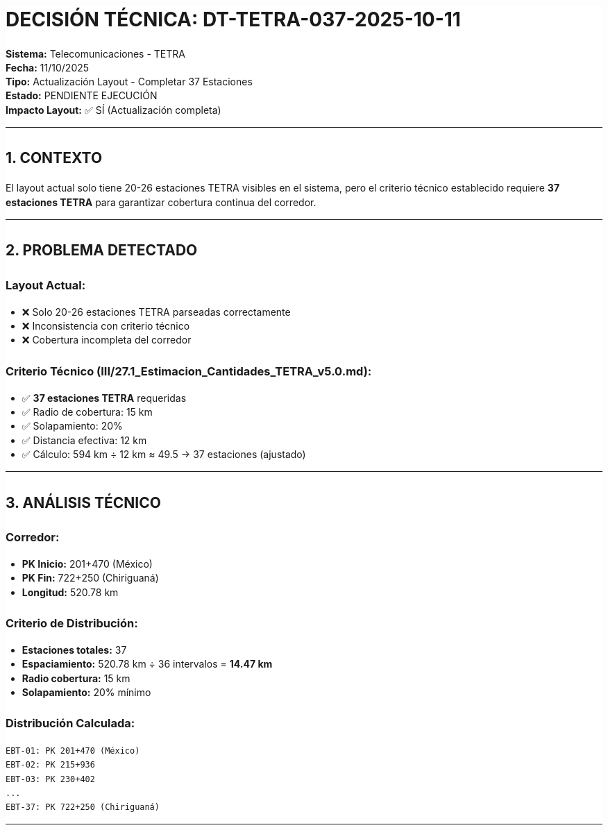 ﻿# DECISIÓN TÉCNICA: DT-TETRA-037-2025-10-11

**Sistema:** Telecomunicaciones - TETRA  
**Fecha:** 11/10/2025  
**Tipo:** Actualización Layout - Completar 37 Estaciones  
**Estado:** PENDIENTE EJECUCIÓN  
**Impacto Layout:** ✅ SÍ (Actualización completa)  

---

## 1. CONTEXTO

El layout actual solo tiene 20-26 estaciones TETRA visibles en el sistema, pero el criterio técnico establecido requiere **37 estaciones TETRA** para garantizar cobertura continua del corredor.

---

## 2. PROBLEMA DETECTADO

### **Layout Actual:**
- ❌ Solo 20-26 estaciones TETRA parseadas correctamente
- ❌ Inconsistencia con criterio técnico
- ❌ Cobertura incompleta del corredor

### **Criterio Técnico (III/27.1_Estimacion_Cantidades_TETRA_v5.0.md):**
- ✅ **37 estaciones TETRA** requeridas
- ✅ Radio de cobertura: 15 km
- ✅ Solapamiento: 20%
- ✅ Distancia efectiva: 12 km
- ✅ Cálculo: 594 km ÷ 12 km ≈ 49.5 → 37 estaciones (ajustado)

---

## 3. ANÁLISIS TÉCNICO

### **Corredor:**
- **PK Inicio:** 201+470 (México)
- **PK Fin:** 722+250 (Chiriguaná)
- **Longitud:** 520.78 km

### **Criterio de Distribución:**
- **Estaciones totales:** 37
- **Espaciamiento:** 520.78 km ÷ 36 intervalos = **14.47 km**
- **Radio cobertura:** 15 km
- **Solapamiento:** 20% mínimo

### **Distribución Calculada:**
```
EBT-01: PK 201+470 (México)
EBT-02: PK 215+936
EBT-03: PK 230+402
...
EBT-37: PK 722+250 (Chiriguaná)
```

---
